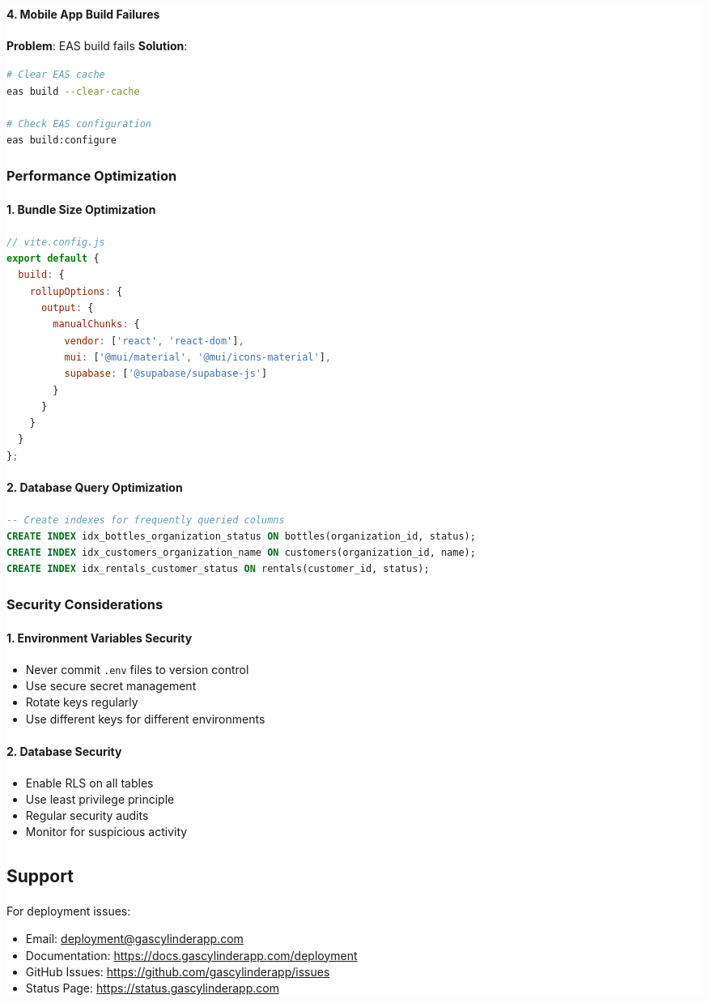 #### 4. Mobile App Build Failures

**Problem**: EAS build fails
**Solution**:
```bash
# Clear EAS cache
eas build --clear-cache

# Check EAS configuration
eas build:configure
```

### Performance Optimization

#### 1. Bundle Size Optimization

```javascript
// vite.config.js
export default {
  build: {
    rollupOptions: {
      output: {
        manualChunks: {
          vendor: ['react', 'react-dom'],
          mui: ['@mui/material', '@mui/icons-material'],
          supabase: ['@supabase/supabase-js']
        }
      }
    }
  }
};
```

#### 2. Database Query Optimization

```sql
-- Create indexes for frequently queried columns
CREATE INDEX idx_bottles_organization_status ON bottles(organization_id, status);
CREATE INDEX idx_customers_organization_name ON customers(organization_id, name);
CREATE INDEX idx_rentals_customer_status ON rentals(customer_id, status);
```

### Security Considerations

#### 1. Environment Variables Security

- Never commit `.env` files to version control
- Use secure secret management
- Rotate keys regularly
- Use different keys for different environments

#### 2. Database Security

- Enable RLS on all tables
- Use least privilege principle
- Regular security audits
- Monitor for suspicious activity

## Support

For deployment issues:
- Email: deployment@gascylinderapp.com
- Documentation: https://docs.gascylinderapp.com/deployment
- GitHub Issues: https://github.com/gascylinderapp/issues
- Status Page: https://status.gascylinderapp.com
